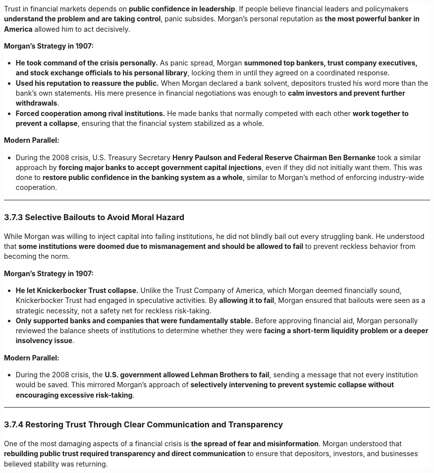 Trust in financial markets depends on **public confidence in leadership**. If people believe financial leaders and policymakers **understand the problem and are taking control**, panic subsides. Morgan’s personal reputation as **the most powerful banker in America** allowed him to act decisively.

**Morgan’s Strategy in 1907:**

- **He took command of the crisis personally.** As panic spread, Morgan **summoned top bankers, trust company executives, and stock exchange officials to his personal library**, locking them in until they agreed on a coordinated response.
- **Used his reputation to reassure the public.** When Morgan declared a bank solvent, depositors trusted his word more than the bank’s own statements. His mere presence in financial negotiations was enough to **calm investors and prevent further withdrawals**.
- **Forced cooperation among rival institutions.** He made banks that normally competed with each other **work together to prevent a collapse**, ensuring that the financial system stabilized as a whole.

**Modern Parallel:**

- During the 2008 crisis, U.S. Treasury Secretary **Henry Paulson and Federal Reserve Chairman Ben Bernanke** took a similar approach by **forcing major banks to accept government capital injections**, even if they did not initially want them. This was done to **restore public confidence in the banking system as a whole**, similar to Morgan’s method of enforcing industry-wide cooperation.

------

### **3.7.3 Selective Bailouts to Avoid Moral Hazard**

While Morgan was willing to inject capital into failing institutions, he did not blindly bail out every struggling bank. He understood that **some institutions were doomed due to mismanagement and should be allowed to fail** to prevent reckless behavior from becoming the norm.

**Morgan’s Strategy in 1907:**

- **He let Knickerbocker Trust collapse.** Unlike the Trust Company of America, which Morgan deemed financially sound, Knickerbocker Trust had engaged in speculative activities. By **allowing it to fail**, Morgan ensured that bailouts were seen as a strategic necessity, not a safety net for reckless risk-taking.
- **Only supported banks and companies that were fundamentally stable.** Before approving financial aid, Morgan personally reviewed the balance sheets of institutions to determine whether they were **facing a short-term liquidity problem or a deeper insolvency issue**.

**Modern Parallel:**

- During the 2008 crisis, the **U.S. government allowed Lehman Brothers to fail**, sending a message that not every institution would be saved. This mirrored Morgan’s approach of **selectively intervening to prevent systemic collapse without encouraging excessive risk-taking**.

------

### **3.7.4 Restoring Trust Through Clear Communication and Transparency**

One of the most damaging aspects of a financial crisis is **the spread of fear and misinformation**. Morgan understood that **rebuilding public trust required transparency and direct communication** to ensure that depositors, investors, and businesses believed stability was returning.
